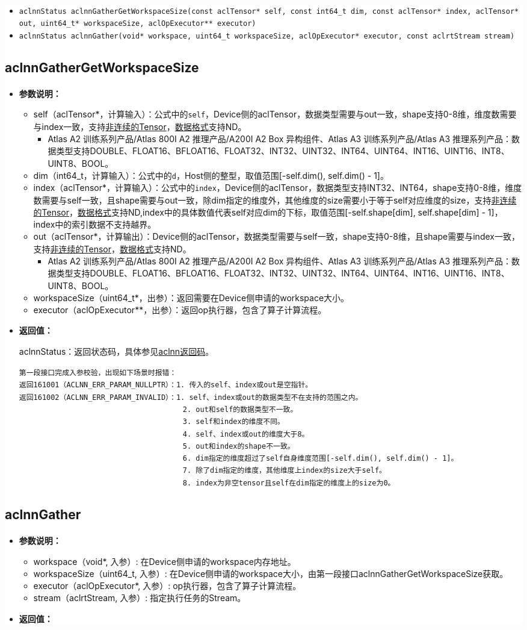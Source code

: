   - `aclnnStatus aclnnGatherGetWorkspaceSize(const aclTensor* self, const int64_t dim, const aclTensor* index, aclTensor* out, uint64_t* workspaceSize, aclOpExecutor** executor)`
  - `aclnnStatus aclnnGather(void* workspace, uint64_t workspaceSize, aclOpExecutor* executor, const aclrtStream stream)`

## aclnnGatherGetWorkspaceSize

  - **参数说明：**
    - self（aclTensor*，计算输入）：公式中的`self`，Device侧的aclTensor，数据类型需要与out一致，shape支持0-8维，维度数需要与index一致，支持[非连续的Tensor](../../../docs/context/非连续的Tensor.md)，[数据格式](../../../docs/context/数据格式.md)支持ND。
      - <term>Atlas A2 训练系列产品/Atlas 800I A2 推理产品/A200I A2 Box 异构组件</term>、<term>Atlas A3 训练系列产品/Atlas A3 推理系列产品</term>：数据类型支持DOUBLE、FLOAT16、BFLOAT16、FLOAT32、INT32、UINT32、INT64、UINT64、INT16、UINT16、INT8、UINT8、BOOL。
    - dim（int64_t，计算输入）：公式中的`d`，Host侧的整型，取值范围[-self.dim(), self.dim() - 1]。
    - index（aclTensor*，计算输入）：公式中的`index`，Device侧的aclTensor，数据类型支持INT32、INT64，shape支持0-8维，维度数需要与self一致，且shape需要与out一致，除dim指定的维度外，其他维度的size需要小于等于self对应维度的size，支持[非连续的Tensor](../../../docs/context/非连续的Tensor.md)，[数据格式](../../../docs/context/数据格式.md)支持ND,index中的具体数值代表self对应dim的下标，取值范围[-self.shape[dim], self.shape[dim] - 1]，index中的索引数据不支持越界。
    - out（aclTensor*，计算输出）：Device侧的aclTensor，数据类型需要与self一致，shape支持0-8维，且shape需要与index一致，支持[非连续的Tensor](../../../docs/context/非连续的Tensor.md)，[数据格式](../../../docs/context/数据格式.md)支持ND。
      - <term>Atlas A2 训练系列产品/Atlas 800I A2 推理产品/A200I A2 Box 异构组件</term>、<term>Atlas A3 训练系列产品/Atlas A3 推理系列产品</term>：数据类型支持DOUBLE、FLOAT16、BFLOAT16、FLOAT32、INT32、UINT32、INT64、UINT64、INT16、UINT16、INT8、UINT8、BOOL。
    - workspaceSize（uint64_t*，出参）：返回需要在Device侧申请的workspace大小。
    - executor（aclOpExecutor**，出参）：返回op执行器，包含了算子计算流程。

  - **返回值：**

    aclnnStatus：返回状态码，具体参见[aclnn返回码](../../../docs/context/aclnn返回码.md)。

    ```
    第一段接口完成入参校验，出现如下场景时报错：
    返回161001（ACLNN_ERR_PARAM_NULLPTR）：1. 传入的self、index或out是空指针。
    返回161002（ACLNN_ERR_PARAM_INVALID）：1. self、index或out的数据类型不在支持的范围之内。
                                          2. out和self的数据类型不一致。
                                          3. self和index的维度不同。
                                          4. self、index或out的维度大于8。
                                          5. out和index的shape不一致。
                                          6. dim指定的维度超过了self自身维度范围[-self.dim(), self.dim() - 1]。
                                          7. 除了dim指定的维度，其他维度上index的size大于self。
                                          8. index为非空tensor且self在dim指定的维度上的size为0。
    ```

## aclnnGather

  - **参数说明：**
    - workspace（void*, 入参）: 在Device侧申请的workspace内存地址。
    - workspaceSize（uint64_t, 入参）: 在Device侧申请的workspace大小，由第一段接口aclnnGatherGetWorkspaceSize获取。
    - executor（aclOpExecutor*, 入参）: op执行器，包含了算子计算流程。
    - stream（aclrtStream, 入参）: 指定执行任务的Stream。

  - **返回值：**
